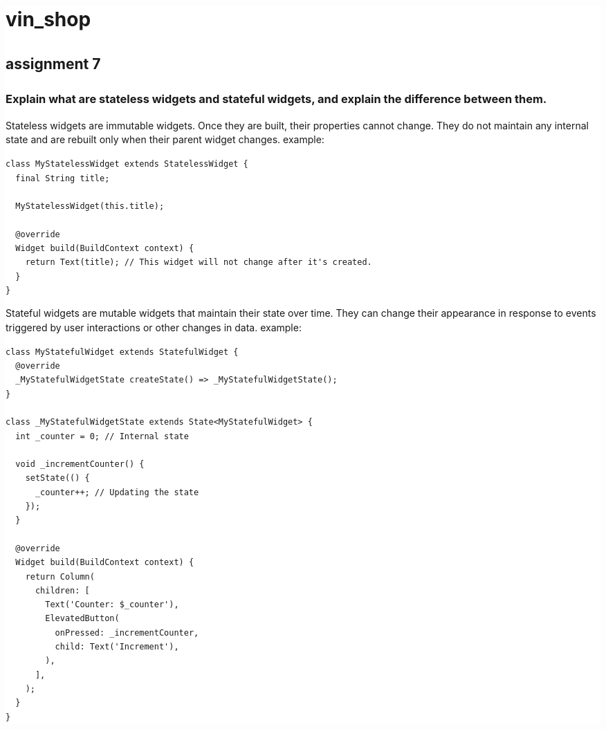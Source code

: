 # vin_shop

## assignment 7

### Explain what are stateless widgets and stateful widgets, and explain the difference between them.

Stateless widgets are immutable widgets. Once they are built, their properties cannot change. They do not maintain any internal state and are rebuilt only when their parent widget changes.
example:
```
class MyStatelessWidget extends StatelessWidget {
  final String title;

  MyStatelessWidget(this.title);

  @override
  Widget build(BuildContext context) {
    return Text(title); // This widget will not change after it's created.
  }
}
```

Stateful widgets are mutable widgets that maintain their state over time. They can change their appearance in response to events triggered by user interactions or other changes in data.
example:
```
class MyStatefulWidget extends StatefulWidget {
  @override
  _MyStatefulWidgetState createState() => _MyStatefulWidgetState();
}

class _MyStatefulWidgetState extends State<MyStatefulWidget> {
  int _counter = 0; // Internal state

  void _incrementCounter() {
    setState(() {
      _counter++; // Updating the state
    });
  }

  @override
  Widget build(BuildContext context) {
    return Column(
      children: [
        Text('Counter: $_counter'),
        ElevatedButton(
          onPressed: _incrementCounter,
          child: Text('Increment'),
        ),
      ],
    );
  }
}
```
